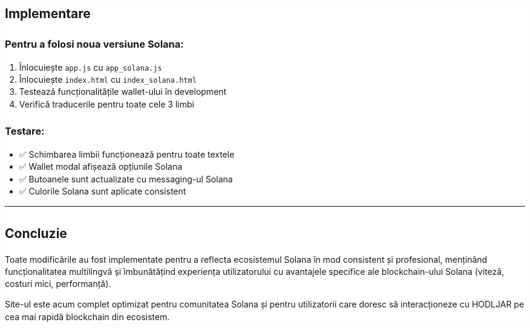
## Implementare

### Pentru a folosi noua versiune Solana:
1. Înlocuiește `app.js` cu `app_solana.js`
2. Înlocuiește `index.html` cu `index_solana.html`
3. Testează funcționalitățile wallet-ului în development
4. Verifică traducerile pentru toate cele 3 limbi

### Testare:
- ✅ Schimbarea limbii funcționează pentru toate textele
- ✅ Wallet modal afișează opțiunile Solana
- ✅ Butoanele sunt actualizate cu messaging-ul Solana
- ✅ Culorile Solana sunt aplicate consistent

---

## Concluzie

Toate modificările au fost implementate pentru a reflecta ecosistemul Solana în mod consistent și profesional, menținând funcționalitatea multilingvă și îmbunătățind experiența utilizatorului cu avantajele specifice ale blockchain-ului Solana (viteză, costuri mici, performanță).

Site-ul este acum complet optimizat pentru comunitatea Solana și pentru utilizatorii care doresc să interacționeze cu HODLJAR pe cea mai rapidă blockchain din ecosistem.